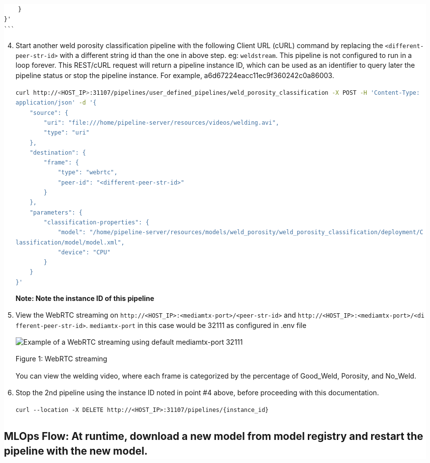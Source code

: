         }
    }'
    ```

4. Start another weld porosity classification pipeline with the following Client URL (cURL) command by replacing the `<different-peer-str-id>` with a different string id than the one in above step. eg: `weldstream`. This pipeline is not configured to run in a loop forever. This REST/cURL request will return a pipeline instance ID, which can be used as an identifier to query later the pipeline status or stop the pipeline instance. For example, a6d67224eacc11ec9f360242c0a86003.

    ``` sh
    curl http://<HOST_IP>:31107/pipelines/user_defined_pipelines/weld_porosity_classification -X POST -H 'Content-Type: application/json' -d '{
        "source": {
            "uri": "file:///home/pipeline-server/resources/videos/welding.avi",
            "type": "uri"
        },
        "destination": {
            "frame": {
                "type": "webrtc",
                "peer-id": "<different-peer-str-id>"
            }
        },
        "parameters": {
            "classification-properties": {
                "model": "/home/pipeline-server/resources/models/weld_porosity/weld_porosity_classification/deployment/Classification/model/model.xml",
                "device": "CPU"
            }
        }
    }'
    ```
    **Note: Note the instance ID of this pipeline**

5. View the WebRTC streaming on `http://<HOST_IP>:<mediamtx-port>/<peer-str-id>` and `http://<HOST_IP>:<mediamtx-port>/<different-peer-str-id>`. `mediamtx-port` in this case would be 32111 as configured in .env file

   ![Example of a WebRTC streaming using default mediamtx-port 32111](./images/webrtc-streaming.png)

   Figure 1: WebRTC streaming

   You can view the welding video, where each frame is categorized by the percentage of Good_Weld, Porosity, and No_Weld.

6. Stop the 2nd pipeline using the instance ID noted in point #4 above, before proceeding with this documentation.
   ```shell
   curl --location -X DELETE http://<HOST_IP>:31107/pipelines/{instance_id}
   ```

## MLOps Flow: At runtime, download a new model from model registry and restart the pipeline with the new model.
